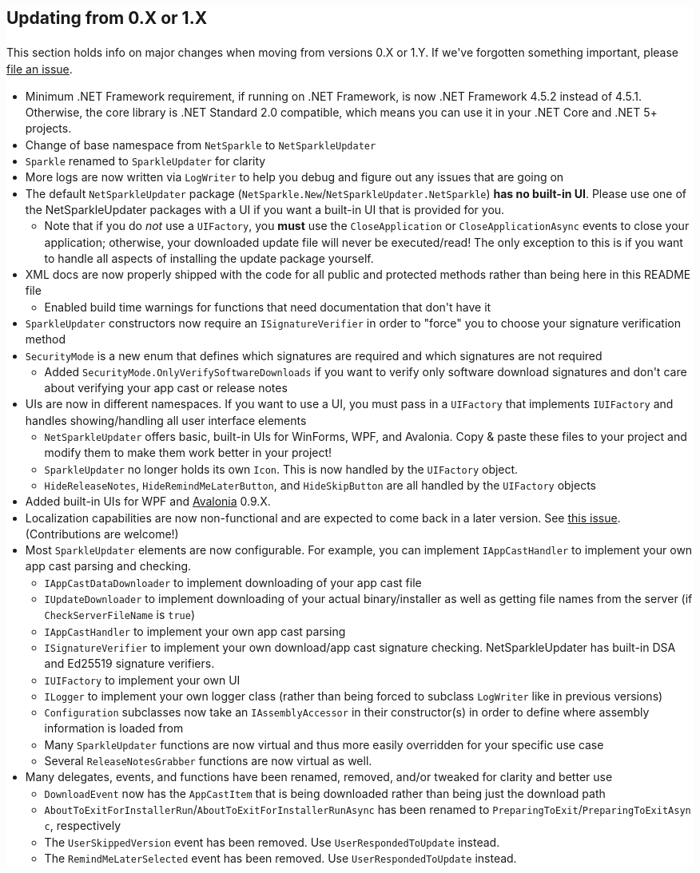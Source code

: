 ## Updating from 0.X or 1.X

This section holds info on major changes when moving from versions 0.X or 1.Y. If we've forgotten something important, please [file an issue](https://github.com/NetSparkleUpdater/NetSparkle/issues).

* Minimum .NET Framework requirement, if running on .NET Framework, is now .NET Framework 4.5.2 instead of 4.5.1. Otherwise, the core library is .NET Standard 2.0 compatible, which means you can use it in your .NET Core and .NET 5+ projects.
* Change of base namespace from `NetSparkle` to `NetSparkleUpdater`
* `Sparkle` renamed to `SparkleUpdater` for clarity
* More logs are now written via `LogWriter` to help you debug and figure out any issues that are going on
* The default `NetSparkleUpdater` package (`NetSparkle.New`/`NetSparkleUpdater.NetSparkle`) **has no built-in UI**. Please use one of the NetSparkleUpdater packages with a UI if you want a built-in UI that is provided for you.
  * Note that if you do _not_ use a `UIFactory`, you **must** use the `CloseApplication` or `CloseApplicationAsync` events to close your application; otherwise, your downloaded update file will never be executed/read! The only exception to this is if you want to handle all aspects of installing the update package yourself.
* XML docs are now properly shipped with the code for all public and protected methods rather than being here in this README file
  * Enabled build time warnings for functions that need documentation that don't have it
* `SparkleUpdater` constructors now require an `ISignatureVerifier` in order to "force" you to choose your signature verification method
* `SecurityMode` is a new enum that defines which signatures are required and which signatures are not required
  * Added `SecurityMode.OnlyVerifySoftwareDownloads` if you want to verify only software download signatures and don't care about verifying your app cast or release notes
* UIs are now in different namespaces. If you want to use a UI, you must pass in a `UIFactory` that implements `IUIFactory` and handles showing/handling all user interface elements
  * `NetSparkleUpdater` offers basic, built-in UIs for WinForms, WPF, and Avalonia. Copy & paste these files to your project and modify them to make them work better in your project!
  * `SparkleUpdater` no longer holds its own `Icon`. This is now handled by the `UIFactory` object.
  * `HideReleaseNotes`, `HideRemindMeLaterButton`, and `HideSkipButton` are all handled by the `UIFactory` objects
* Added built-in UIs for WPF and [Avalonia](https://github.com/AvaloniaUI/Avalonia) 0.9.X.
* Localization capabilities are now non-functional and are expected to come back in a later version. See [this issue](https://github.com/NetSparkleUpdater/NetSparkle/issues/92). (Contributions are welcome!)
* Most `SparkleUpdater` elements are now configurable. For example, you can implement `IAppCastHandler` to implement your own app cast parsing and checking.
  * `IAppCastDataDownloader` to implement downloading of your app cast file
  * `IUpdateDownloader` to implement downloading of your actual binary/installer as well as getting file names from the server (if `CheckServerFileName` is `true`)
  * `IAppCastHandler` to implement your own app cast parsing
  * `ISignatureVerifier` to implement your own download/app cast signature checking. NetSparkleUpdater has built-in DSA and Ed25519 signature verifiers.
  * `IUIFactory` to implement your own UI
  * `ILogger` to implement your own logger class (rather than being forced to subclass `LogWriter` like in previous versions)
  * `Configuration` subclasses now take an `IAssemblyAccessor` in their constructor(s) in order to define where assembly information is loaded from
  * Many `SparkleUpdater` functions are now virtual and thus more easily overridden for your specific use case
  * Several `ReleaseNotesGrabber` functions are now virtual as well.
* Many delegates, events, and functions have been renamed, removed, and/or tweaked for clarity and better use
  * `DownloadEvent` now has the `AppCastItem` that is being downloaded rather than being just the download path
  * `AboutToExitForInstallerRun`/`AboutToExitForInstallerRunAsync` has been renamed to `PreparingToExit`/`PreparingToExitAsync`, respectively
  * The `UserSkippedVersion` event has been removed. Use `UserRespondedToUpdate` instead.
  * The `RemindMeLaterSelected` event has been removed. Use `UserRespondedToUpdate` instead.
